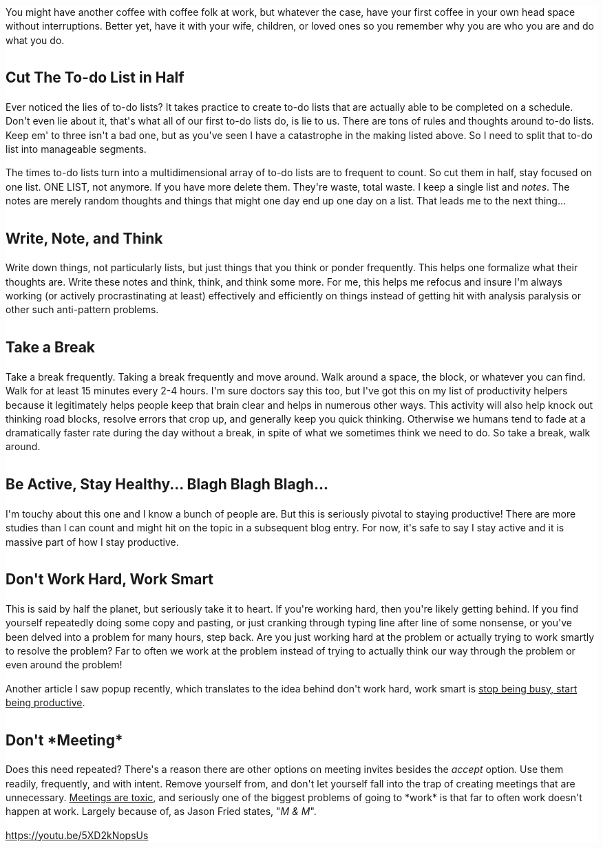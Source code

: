 You might have another coffee with coffee folk at work, but whatever the case, have your first coffee in your own head space without interruptions. Better yet, have it with your wife, children, or loved ones so you remember why you are who you are and do what you do.
<h2>Cut The To-do List in Half</h2>
Ever noticed the lies of to-do lists? It takes practice to create to-do lists that are actually able to be completed on a schedule. Don't even lie about it, that's what all of our first to-do lists do, is lie to us. There are tons of rules and thoughts around to-do lists. Keep em' to three isn't a bad one, but as you've seen I have a catastrophe in the making listed above. So I need to split that to-do list into manageable segments.

The times to-do lists turn into a multidimensional array of to-do lists are to frequent to count. So cut them in half, stay focused on one list. ONE LIST, not anymore. If you have more delete them. They're waste, total waste. I keep a single list and *notes*. The notes are merely random thoughts and things that might one day end up one day on a list. That leads me to the next thing...
<h2>Write, Note, and Think</h2>
Write down things, not particularly lists, but just things that you think or ponder frequently. This helps one formalize what their thoughts are. Write these notes and think, think, and think some more. For me, this helps me refocus and insure I'm always working (or actively procrastinating at least) effectively and efficiently on things instead of getting hit with analysis paralysis or other such anti-pattern problems.
<h2>Take a Break</h2>
Take a break frequently. Taking a break frequently and move around. Walk around a space, the block, or whatever you can find. Walk for at least 15 minutes every 2-4 hours. I'm sure doctors say this too, but I've got this on my list of productivity helpers because it legitimately helps people keep that brain clear and helps in numerous other ways. This activity will also help knock out thinking road blocks, resolve errors that crop up, and generally keep you quick thinking. Otherwise we humans tend to fade at a dramatically faster rate during the day without a break, in spite of what we sometimes think we need to do. So take a break, walk around.
<h2>Be Active, Stay Healthy... Blagh Blagh Blagh...</h2>
I'm touchy about this one and I know a bunch of people are. But this is seriously pivotal to staying productive! There are more studies than I can count and might hit on the topic in a subsequent blog entry. For now, it's safe to say I stay active and it is massive part of how I stay productive.
<h2>Don't Work Hard, Work Smart</h2>
This is said by half the planet, but seriously take it to heart. If you're working hard, then you're likely getting behind. If you find yourself repeatedly doing some copy and pasting, or just cranking through typing line after line of some nonsense, or you've been delved into a problem for many hours, step back. Are you just working hard at the problem or actually trying to work smartly to resolve the problem? Far to often we work at the problem instead of trying to actually think our way through the problem or even around the problem!

Another article I saw popup recently, which translates to the idea behind don't work hard, work smart is <a href="http://www.inc.com/will-yakowicz/stop-being-busy-and-start-being-productive.html" target="_blank">stop being busy, start being productive</a>.
<h2>Don't *Meeting*</h2>
Does this need repeated? There's a reason there are other options on meeting invites besides the <em>accept</em> option. Use them readily, frequently, and with intent. Remove yourself from, and don't let yourself fall into the trap of creating meetings that are unnecessary. <a href="https://gettingreal.37signals.com/ch07_Meetings_Are_Toxic.php" target="_blank">Meetings are toxic</a>, and seriously one of the biggest problems of going to *work* is that far to often work doesn't happen at work. Largely because of, as Jason Fried states, "<em>M &amp; M</em>".

https://youtu.be/5XD2kNopsUs

